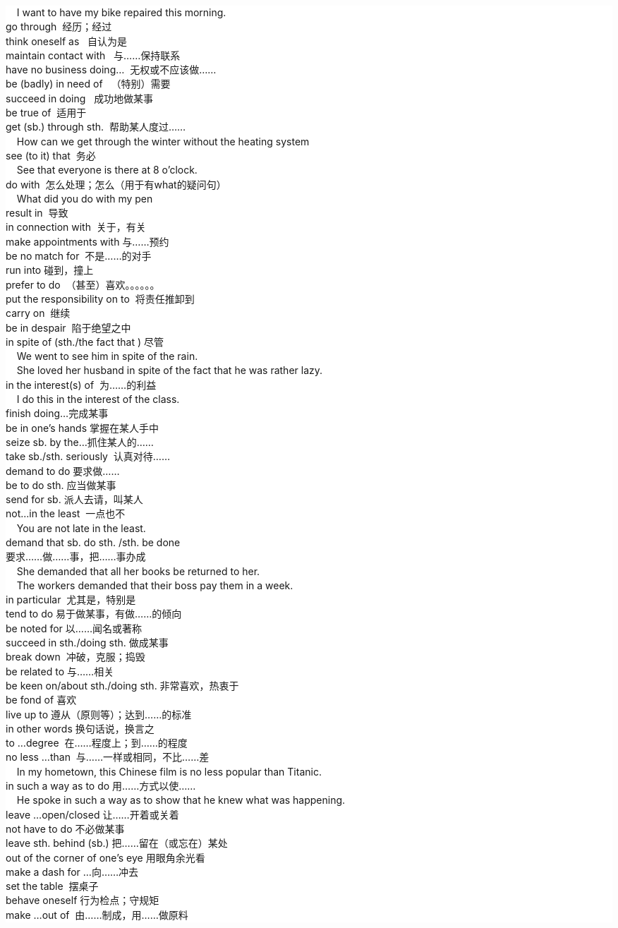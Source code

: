     I want to have my bike repaired this morning.<br/>
go through  经历；经过<br/>
think oneself as   自认为是<br/>
maintain contact with   与……保持联系<br/>
have no business doing…  无权或不应该做……<br/>
be (badly) in need of   （特别）需要<br/>
succeed in doing   成功地做某事<br/>
be true of  适用于<br/>
get (sb.) through sth.  帮助某人度过……<br/>
    How can we get through the winter without the heating system   <br/>
see (to it) that  务必<br/>
    See that everyone is there at 8 o’clock.   <br/>
do with  怎么处理；怎么（用于有what的疑问句）<br/>
    What did you do with my pen<br/>
result in  导致<br/>
in connection with  关于，有关<br/>
make appointments with 与……预约<br/>
be no match for  不是……的对手<br/>
run into 碰到，撞上<br/>
prefer to do  （甚至）喜欢。。。。。。<br/>
put the responsibility on to  将责任推卸到<br/>
carry on  继续<br/>
be in despair  陷于绝望之中<br/>
in spite of (sth./the fact that ) 尽管<br/>
    We went to see him in spite of the rain.<br/>
    She loved her husband in spite of the fact that he was rather lazy.<br/>
in the interest(s) of  为……的利益<br/>
    I do this in the interest of the class.<br/>
finish doing…完成某事 <br/>
be in one’s hands 掌握在某人手中<br/>
seize sb. by the…抓住某人的……<br/>
take sb./sth. seriously  认真对待……<br/>
demand to do 要求做……<br/>
be to do sth. 应当做某事<br/>
send for sb. 派人去请，叫某人<br/>
not...in the least  一点也不<br/>
    You are not late in the least.<br/>
demand that sb. do sth. /sth. be done <br/>
要求……做……事，把……事办成<br/>
    She demanded that all her books be returned to her.<br/>
    The workers demanded that their boss pay them in a week.<br/>
in particular  尤其是，特别是<br/>
tend to do 易于做某事，有做……的倾向<br/>
be noted for 以……闻名或著称<br/>
succeed in sth./doing sth. 做成某事<br/>
break down  冲破，克服；捣毁<br/>
be related to 与……相关<br/>
be keen on/about sth./doing sth. 非常喜欢，热衷于<br/>
be fond of 喜欢<br/>
live up to 遵从（原则等）；达到……的标准<br/>
in other words 换句话说，换言之<br/>
to …degree  在……程度上；到……的程度<br/>
no less …than  与……一样或相同，不比……差<br/>
    In my hometown, this Chinese film is no less popular than Titanic.<br/>
in such a way as to do 用……方式以使……<br/>
    He spoke in such a way as to show that he knew what was happening.<br/>
leave …open/closed 让……开着或关着<br/>
not have to do 不必做某事<br/>
leave sth. behind (sb.) 把……留在（或忘在）某处<br/>
out of the corner of one’s eye 用眼角余光看<br/>
make a dash for …向……冲去<br/>
set the table  摆桌子<br/>
behave oneself 行为检点；守规矩<br/>
make …out of  由……制成，用……做原料<br/>